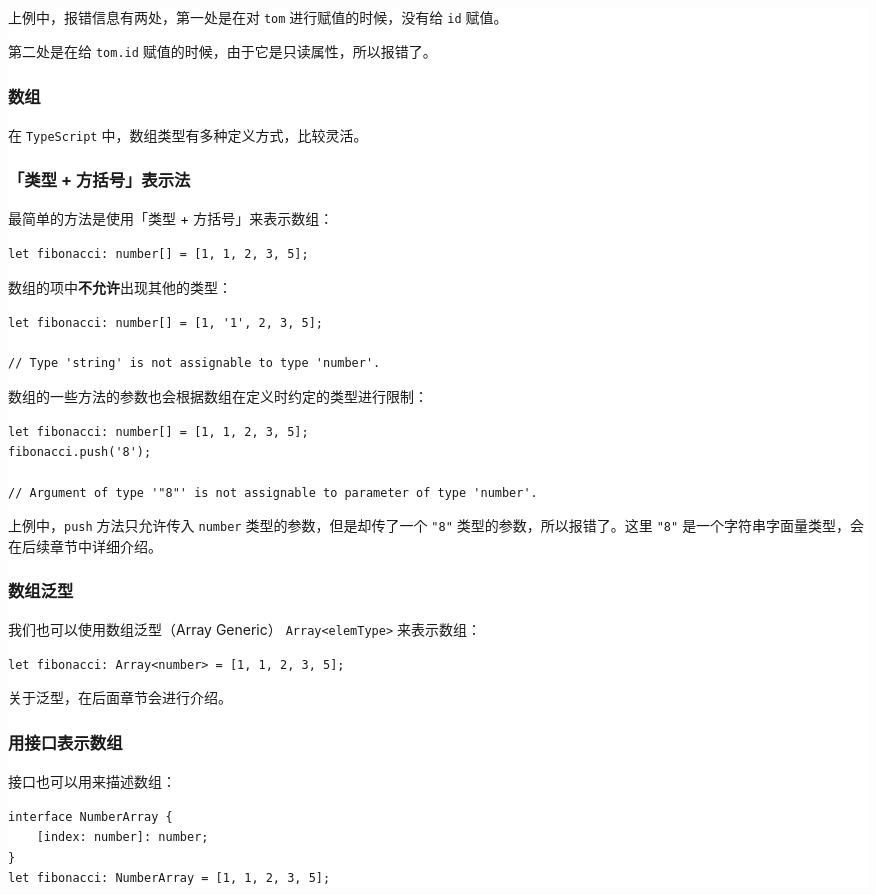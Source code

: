 上例中，报错信息有两处，第一处是在对 `tom` 进行赋值的时候，没有给 `id` 赋值。

第二处是在给 `tom.id` 赋值的时候，由于它是只读属性，所以报错了。

### 数组

在 `TypeScript` 中，数组类型有多种定义方式，比较灵活。

### 「类型 + 方括号」表示法

最简单的方法是使用「类型 + 方括号」来表示数组：

```
let fibonacci: number[] = [1, 1, 2, 3, 5];

```

数组的项中**不允许**出现其他的类型：

```
let fibonacci: number[] = [1, '1', 2, 3, 5];

// Type 'string' is not assignable to type 'number'.

```

数组的一些方法的参数也会根据数组在定义时约定的类型进行限制：

```
let fibonacci: number[] = [1, 1, 2, 3, 5];
fibonacci.push('8');

// Argument of type '"8"' is not assignable to parameter of type 'number'.

```

上例中，`push` 方法只允许传入 `number` 类型的参数，但是却传了一个 `"8"` 类型的参数，所以报错了。这里 `"8"` 是一个字符串字面量类型，会在后续章节中详细介绍。

### 数组泛型

我们也可以使用数组泛型（Array Generic） `Array<elemType>` 来表示数组：

```
let fibonacci: Array<number> = [1, 1, 2, 3, 5];

```

关于泛型，在后面章节会进行介绍。

### 用接口表示数组

接口也可以用来描述数组：

```
interface NumberArray {
    [index: number]: number;
}
let fibonacci: NumberArray = [1, 1, 2, 3, 5];

```
